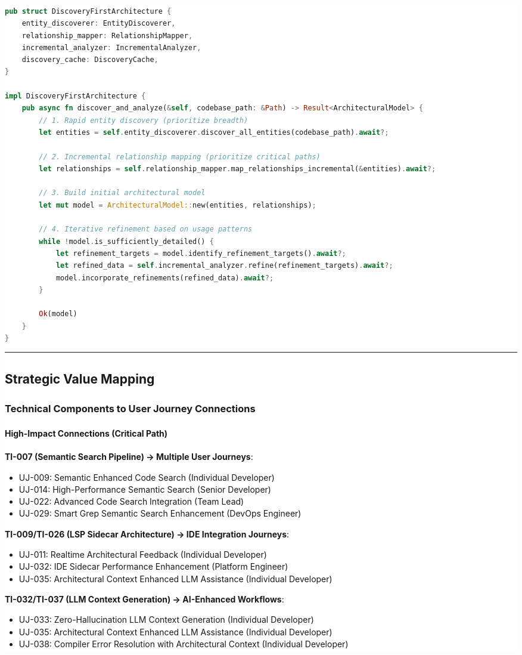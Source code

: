 ```rust
pub struct DiscoveryFirstArchitecture {
    entity_discoverer: EntityDiscoverer,
    relationship_mapper: RelationshipMapper,
    incremental_analyzer: IncrementalAnalyzer,
    discovery_cache: DiscoveryCache,
}

impl DiscoveryFirstArchitecture {
    pub async fn discover_and_analyze(&self, codebase_path: &Path) -> Result<ArchitecturalModel> {
        // 1. Rapid entity discovery (prioritize breadth)
        let entities = self.entity_discoverer.discover_all_entities(codebase_path).await?;
        
        // 2. Incremental relationship mapping (prioritize critical paths)
        let relationships = self.relationship_mapper.map_relationships_incremental(&entities).await?;
        
        // 3. Build initial architectural model
        let mut model = ArchitecturalModel::new(entities, relationships);
        
        // 4. Iterative refinement based on usage patterns
        while !model.is_sufficiently_detailed() {
            let refinement_targets = model.identify_refinement_targets().await?;
            let refined_data = self.incremental_analyzer.refine(refinement_targets).await?;
            model.incorporate_refinements(refined_data).await?;
        }
        
        Ok(model)
    }
}
```

---

## Strategic Value Mapping

### Technical Components to User Journey Connections

#### High-Impact Connections (Critical Path)

**TI-007 (Semantic Search Pipeline) → Multiple User Journeys**:
- UJ-009: Semantic Enhanced Code Search (Individual Developer)
- UJ-014: High-Performance Semantic Search (Senior Developer)
- UJ-022: Advanced Code Search Integration (Team Lead)
- UJ-029: Smart Grep Semantic Search Enhancement (DevOps Engineer)

**TI-009/TI-026 (LSP Sidecar Architecture) → IDE Integration Journeys**:
- UJ-011: Realtime Architectural Feedback (Individual Developer)
- UJ-032: IDE Sidecar Performance Enhancement (Platform Engineer)
- UJ-035: Architectural Context Enhanced LLM Assistance (Individual Developer)

**TI-032/TI-037 (LLM Context Generation) → AI-Enhanced Workflows**:
- UJ-033: Zero-Hallucination LLM Context Generation (Individual Developer)
- UJ-035: Architectural Context Enhanced LLM Assistance (Individual Developer)
- UJ-038: Compiler Error Resolution with Architectural Context (Individual Developer)
